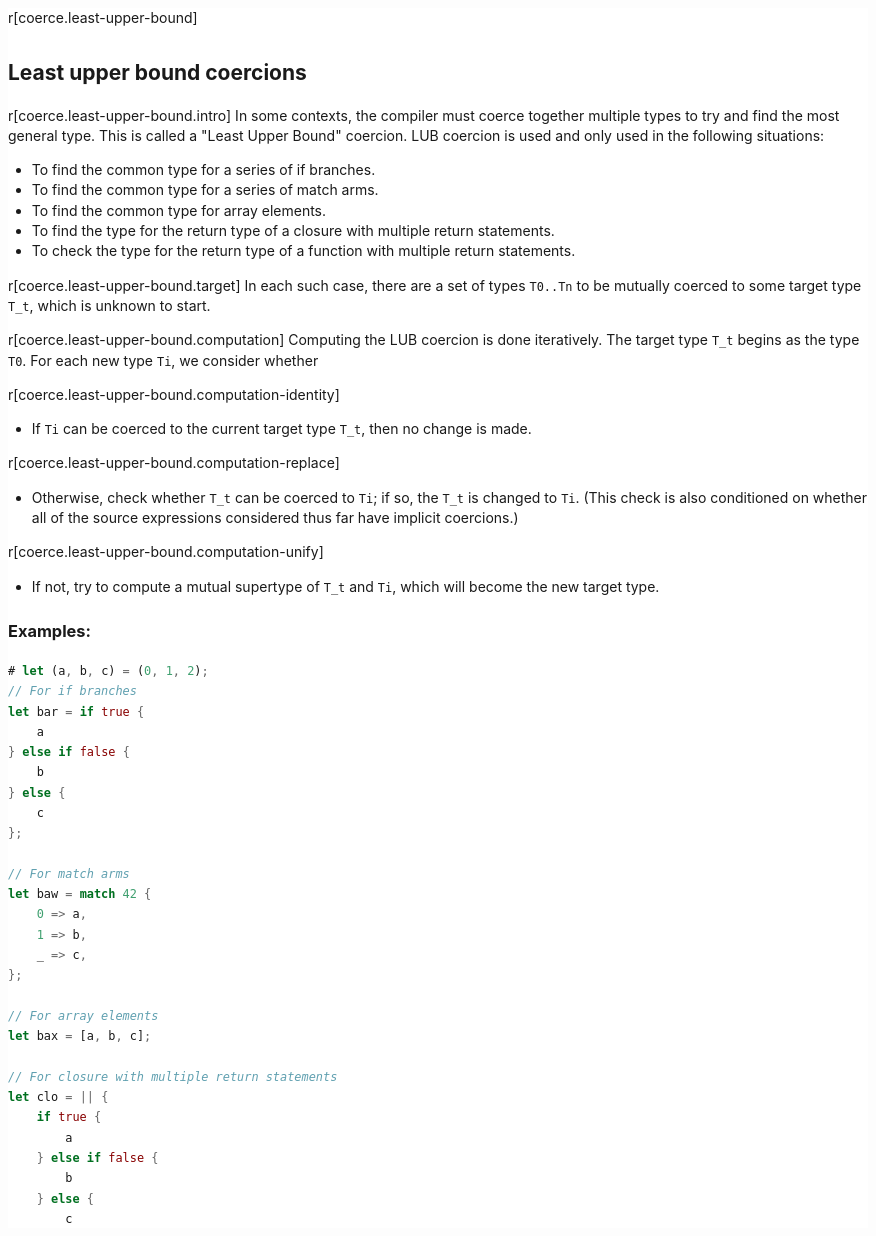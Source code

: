 r[coerce.least-upper-bound]
## Least upper bound coercions

r[coerce.least-upper-bound.intro]
In some contexts, the compiler must coerce together multiple types to try and
find the most general type. This is called a "Least Upper Bound" coercion.
LUB coercion is used and only used in the following situations:

+ To find the common type for a series of if branches.
+ To find the common type for a series of match arms.
+ To find the common type for array elements.
+ To find the type for the return type of a closure with multiple return statements.
+ To check the type for the return type of a function with multiple return statements.

r[coerce.least-upper-bound.target]
In each such case, there are a set of types `T0..Tn` to be mutually coerced
to some target type `T_t`, which is unknown to start.

r[coerce.least-upper-bound.computation]
Computing the LUB
coercion is done iteratively. The target type `T_t` begins as the type `T0`.
For each new type `Ti`, we consider whether

r[coerce.least-upper-bound.computation-identity]
+ If `Ti` can be coerced to the current target type `T_t`, then no change is made.

r[coerce.least-upper-bound.computation-replace]
+ Otherwise, check whether `T_t` can be coerced to `Ti`; if so, the `T_t` is
changed to `Ti`. (This check is also conditioned on whether all of the source
expressions considered thus far have implicit coercions.)

r[coerce.least-upper-bound.computation-unify]
+ If not, try to compute a mutual supertype of `T_t` and `Ti`, which will become the new target type.

### Examples:

```rust
# let (a, b, c) = (0, 1, 2);
// For if branches
let bar = if true {
    a
} else if false {
    b
} else {
    c
};

// For match arms
let baw = match 42 {
    0 => a,
    1 => b,
    _ => c,
};

// For array elements
let bax = [a, b, c];

// For closure with multiple return statements
let clo = || {
    if true {
        a
    } else if false {
        b
    } else {
        c
```

[RFC 401]: https://github.com/rust-lang/rfcs/blob/master/text/0401-coercions.md
[RFC 1558]: https://github.com/rust-lang/rfcs/blob/master/text/1558-closure-to-fn-coercion.md
[subtype]: subtyping.md
[dyn compatible]: items/traits.md#dyn-compatibility
[type cast operator]: expressions/operator-expr.md#type-cast-expressions
[`Unsize`]: std::marker::Unsize
[`CoerceUnsized`]: std::ops::CoerceUnsized
[method-call expressions]: expressions/method-call-expr.md
[supertraits]: items/traits.md#supertraits